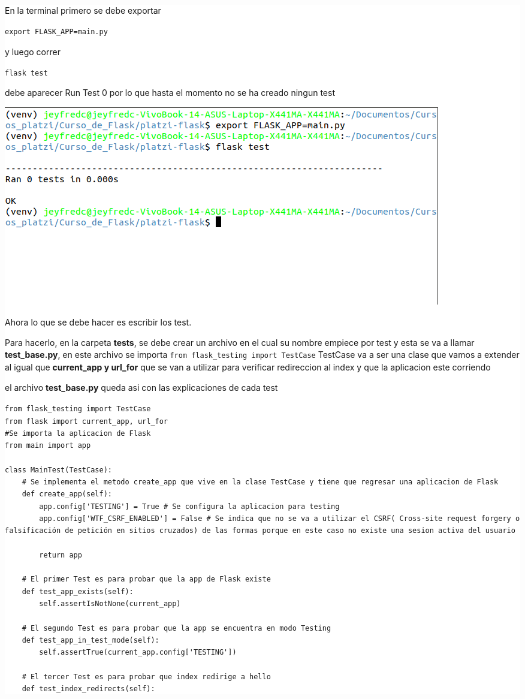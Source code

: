 En la terminal primero se debe exportar

```
export FLASK_APP=main.py
```

y luego correr 

```
flask test
```

debe aparecer Run Test 0 por lo que hasta el momento no se ha creado ningun test

![assets/26.png](assets/26.png)

Ahora lo que se debe hacer es escribir los test.

Para hacerlo, en la carpeta **tests**, se debe crear un archivo en el cual su nombre empiece por test y esta se va a llamar **test_base.py**, en este archivo se importa `from flask_testing import TestCase` TestCase va a ser una clase que vamos a extender al igual que **current_app y url_for** que se van a utilizar para verificar redireccion al index y que la aplicacion este corriendo

el archivo **test_base.py** queda asi con las explicaciones de cada test

```
from flask_testing import TestCase
from flask import current_app, url_for
#Se importa la aplicacion de Flask
from main import app

class MainTest(TestCase):
    # Se implementa el metodo create_app que vive en la clase TestCase y tiene que regresar una aplicacion de Flask
    def create_app(self):
        app.config['TESTING'] = True # Se configura la aplicacion para testing
        app.config['WTF_CSRF_ENABLED'] = False # Se indica que no se va a utilizar el CSRF( Cross-site request forgery o falsificación de petición en sitios cruzados) de las formas porque en este caso no existe una sesion activa del usuario
        
        return app

    # El primer Test es para probar que la app de Flask existe
    def test_app_exists(self):
        self.assertIsNotNone(current_app)

    # El segundo Test es para probar que la app se encuentra en modo Testing
    def test_app_in_test_mode(self):
        self.assertTrue(current_app.config['TESTING'])

    # El tercer Test es para probar que index redirige a hello
    def test_index_redirects(self):
```